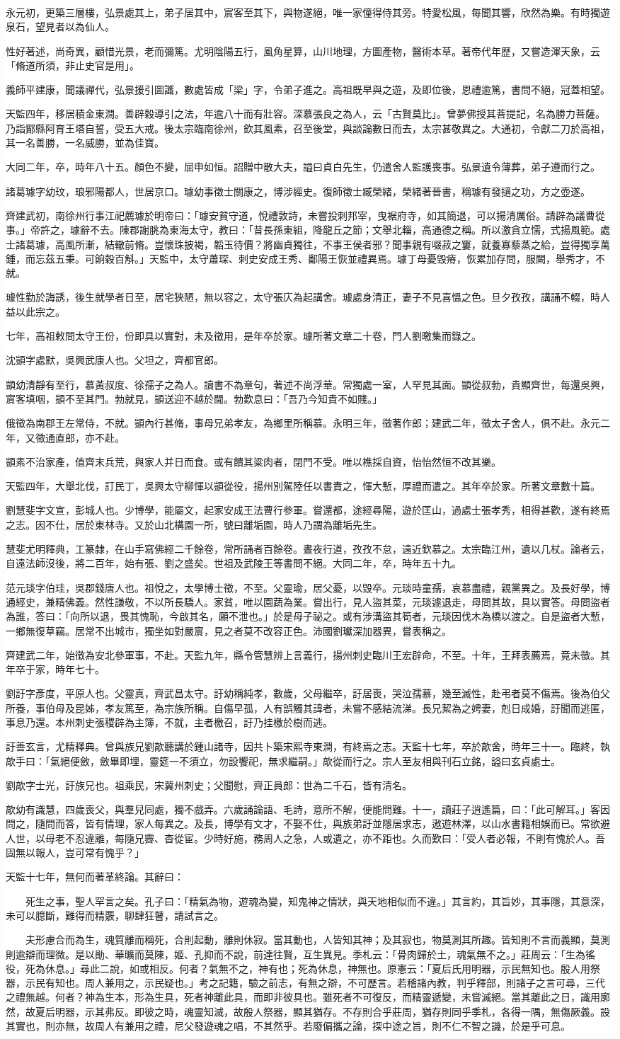 永元初，更築三層樓，弘景處其上，弟子居其中，賔客至其下，與物遂絕，唯一家僮得侍其旁。特愛松風，每聞其響，欣然為樂。有時獨遊泉石，望見者以為仙人。

性好著述，尚奇異，顧惜光景，老而彌篤。尤明陰陽五行，風角星算，山川地理，方圖產物，醫術本草。著帝代年歷，又嘗造渾天象，云「脩道所須，非止史官是用」。

義師平建康，聞議禪代，弘景援引圖讖，數處皆成「梁」字，令弟子進之。高祖既早與之遊，及即位後，恩禮逾篤，書問不絕，冠蓋相望。

天監四年，移居積金東澗。善辟穀導引之法，年逾八十而有壯容。深慕張良之為人，云「古賢莫比」。曾夢佛授其菩提記，名為勝力菩薩。乃詣鄮縣阿育王塔自誓，受五大戒。後太宗臨南徐州，欽其風素，召至後堂，與談論數日而去，太宗甚敬異之。大通初，令獻二刀於高祖，其一名善勝，一名威勝，並為佳寶。

大同二年，卒，時年八十五。顏色不變，屈申如恒。詔贈中散大夫，謚曰貞白先生，仍遣舍人監護喪事。弘景遺令薄葬，弟子遵而行之。

諸葛璩字幼玟，琅邪陽都人，世居京口。璩幼事徵士關康之，博涉經史。復師徵士臧榮緒，榮緒著晉書，稱璩有發擿之功，方之壺遂。

齊建武初，南徐州行事江祀薦璩於明帝曰：「璩安貧守道，悅禮敦詩，未嘗投刺邦宰，曳裾府寺，如其簡退，可以揚清厲俗。請辟為議曹從事。」帝許之，璩辭不去。陳郡謝朓為東海太守，教曰：「昔長孫東組，降龍丘之節；文舉北輜，高通德之稱。所以激貪立懦，式揚風範。處士諸葛璩，高風所漸，結轍前脩。豈懷珠披褐，韜玉待價？將幽貞獨往，不事王侯者邪？聞事親有啜菽之窶，就養寡藜蒸之給，豈得獨享萬鍾，而忘茲五秉。可餉穀百斛。」天監中，太守蕭琛、刺史安成王秀、鄱陽王恢並禮異焉。璩丁母憂毀瘠，恢累加存問，服闕，舉秀才，不就。

璩性勤於誨誘，後生就學者日至，居宅狹陋，無以容之，太守張庂為起講舍。璩處身清正，妻子不見喜慍之色。旦夕孜孜，講誦不輟，時人益以此宗之。

七年，高祖敕問太守王份，份即具以實對，未及徵用，是年卒於家。璩所著文章二十卷，門人劉曒集而錄之。

沈顗字處默，吳興武康人也。父坦之，齊都官郎。

顗幼清靜有至行，慕黃叔度、徐孺子之為人。讀書不為章句，著述不尚浮華。常獨處一室，人罕見其面。顗從叔勃，貴顯齊世，每還吳興，賔客填咽，顗不至其門。勃就見，顗送迎不越於閫。勃歎息曰：「吾乃今知貴不如賤。」

俄徵為南郡王左常侍，不就。顗內行甚脩，事母兄弟孝友，為鄉里所稱慕。永明三年，徵著作郎；建武二年，徵太子舍人，俱不赴。永元二年，又徵通直郎，亦不赴。

顗素不治家產，值齊末兵荒，與家人并日而食。或有饋其粱肉者，閉門不受。唯以樵採自資，怡怡然恒不改其樂。

天監四年，大舉北伐，訂民丁，吳興太守柳惲以顗從役，揚州別駕陸任以書責之，惲大慙，厚禮而遣之。其年卒於家。所著文章數十篇。

劉慧斐字文宣，彭城人也。少博學，能屬文，起家安成王法曹行參軍。嘗還都，途經尋陽，遊於匡山，過處士張孝秀，相得甚歡，遂有終焉之志。因不仕，居於東林寺。又於山北構園一所，號曰離垢園，時人乃謂為離垢先生。

慧斐尤明釋典，工篆隸，在山手寫佛經二千餘卷，常所誦者百餘卷。晝夜行道，孜孜不怠，遠近欽慕之。太宗臨江州，遺以几杖。論者云，自遠法師沒後，將二百年，始有張、劉之盛矣。世祖及武陵王等書問不絕。大同二年，卒，時年五十九。

范元琰字伯珪，吳郡錢唐人也。祖悅之，太學博士徵，不至。父靈瑜，居父憂，以毀卒。元琰時童孺，哀慕盡禮，親黨異之。及長好學，博通經史，兼精佛義。然性謙敬，不以所長驕人。家貧，唯以園蔬為業。嘗出行，見人盜其菜，元琰遽退走，母問其故，具以實答。母問盜者為誰，答曰：「向所以退，畏其愧恥，今啟其名，願不泄也。」於是母子祕之。或有涉溝盜其筍者，元琰因伐木為橋以渡之。自是盜者大慙，一鄉無復草竊。居常不出城市，獨坐如對嚴賔，見之者莫不改容正色。沛國劉瓛深加器異，嘗表稱之。

齊建武二年，始徵為安北參軍事，不赴。天監九年，縣令管慧辨上言義行，揚州刺史臨川王宏辟命，不至。十年，王拜表薦焉，竟未徵。其年卒于家，時年七十。

劉訏字彥度，平原人也。父靈真，齊武昌太守。訏幼稱純孝，數歲，父母繼卒，訏居喪，哭泣孺慕，幾至滅性，赴弔者莫不傷焉。後為伯父所養，事伯母及昆姊，孝友篤至，為宗族所稱。自傷早孤，人有誤觸其諱者，未嘗不感結流涕。長兄絜為之娉妻，剋日成婚，訏聞而逃匿，事息乃還。本州刺史張稷辟為主簿，不就，主者檄召，訏乃挂檄於樹而逃。

訏善玄言，尤精釋典。曾與族兄劉歊聽講於鍾山諸寺，因共卜築宋熙寺東澗，有終焉之志。天監十七年，卒於歊舍，時年三十一。臨終，執歊手曰：「氣絕便斂，斂畢即埋，靈筵一不須立，勿設饗祀，無求繼嗣。」歊從而行之。宗人至友相與刊石立銘，謚曰玄貞處士。

劉歊字士光，訏族兄也。祖乘民，宋冀州刺史；父聞慰，齊正員郎：世為二千石，皆有清名。

歊幼有識慧，四歲喪父，與羣兒同處，獨不戲弄。六歲誦論語、毛詩，意所不解，便能問難。十一，讀莊子逍遙篇，曰：「此可解耳。」客因問之，隨問而答，皆有情理，家人每異之。及長，博學有文才，不娶不仕，與族弟訏並隱居求志，遨遊林澤，以山水書籍相娛而已。常欲避人世，以母老不忍違離，每隨兄霽、杳從宦。少時好施，務周人之急，人或遺之，亦不距也。久而歎曰：「受人者必報，不則有愧於人。吾固無以報人，豈可常有愧乎？」

天監十七年，無何而著革終論。其辭曰：

　　死生之事，聖人罕言之矣。孔子曰：「精氣為物，遊魂為變，知鬼神之情狀，與天地相似而不違。」其言約，其旨妙，其事隱，其意深，未可以臆斷，難得而精覈，聊肆狂瞽，請試言之。

　　夫形慮合而為生，魂質離而稱死，合則起動，離則休寂。當其動也，人皆知其神；及其寂也，物莫測其所趣。皆知則不言而義顯，莫測則逾辯而理微。是以勛、華曠而莫陳，姬、孔抑而不說，前達往賢，互生異見。季札云：「骨肉歸於土，魂氣無不之。」莊周云：「生為徭役，死為休息。」尋此二說，如或相反。何者？氣無不之，神有也；死為休息，神無也。原憲云：「夏后氏用明器，示民無知也。殷人用祭器，示民有知也。周人兼用之，示民疑也。」考之記籍，驗之前志，有無之辯，不可歷言。若稽諸內教，判乎釋部，則諸子之言可尋，三代之禮無越。何者？神為生本，形為生具，死者神離此具，而即非彼具也。雖死者不可復反，而精靈遞變，未嘗滅絕。當其離此之日，識用廓然，故夏后明器，示其弗反。即彼之時，魂靈知滅，故殷人祭器，顯其猶存。不存則合乎莊周，猶存則同乎季札，各得一隅，無傷厥義。設其實也，則亦無，故周人有兼用之禮，尼父發遊魂之唱，不其然乎。若廢偏攜之論，探中途之旨，則不仁不智之譏，於是乎可息。
